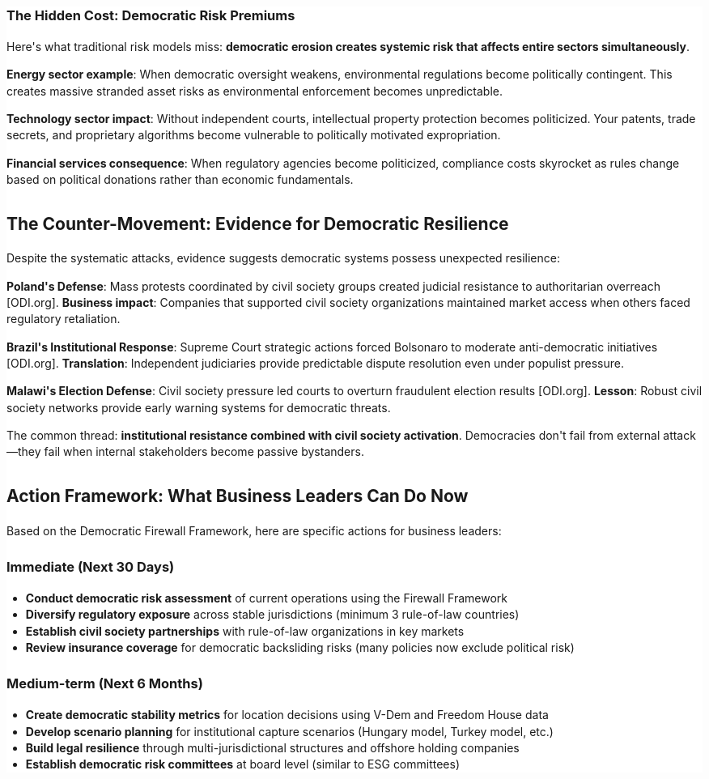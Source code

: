 ### The Hidden Cost: Democratic Risk Premiums

Here's what traditional risk models miss: **democratic erosion creates systemic risk that affects entire sectors simultaneously**.

**Energy sector example**: When democratic oversight weakens, environmental regulations become politically contingent. This creates massive stranded asset risks as environmental enforcement becomes unpredictable.

**Technology sector impact**: Without independent courts, intellectual property protection becomes politicized. Your patents, trade secrets, and proprietary algorithms become vulnerable to politically motivated expropriation.

**Financial services consequence**: When regulatory agencies become politicized, compliance costs skyrocket as rules change based on political donations rather than economic fundamentals.

## The Counter-Movement: Evidence for Democratic Resilience

Despite the systematic attacks, evidence suggests democratic systems possess unexpected resilience:

**Poland's Defense**: Mass protests coordinated by civil society groups created judicial resistance to authoritarian overreach [ODI.org]. **Business impact**: Companies that supported civil society organizations maintained market access when others faced regulatory retaliation.

**Brazil's Institutional Response**: Supreme Court strategic actions forced Bolsonaro to moderate anti-democratic initiatives [ODI.org]. **Translation**: Independent judiciaries provide predictable dispute resolution even under populist pressure.

**Malawi's Election Defense**: Civil society pressure led courts to overturn fraudulent election results [ODI.org]. **Lesson**: Robust civil society networks provide early warning systems for democratic threats.

The common thread: **institutional resistance combined with civil society activation**. Democracies don't fail from external attack—they fail when internal stakeholders become passive bystanders.

## Action Framework: What Business Leaders Can Do Now

Based on the Democratic Firewall Framework, here are specific actions for business leaders:

### Immediate (Next 30 Days)
- **Conduct democratic risk assessment** of current operations using the Firewall Framework
- **Diversify regulatory exposure** across stable jurisdictions (minimum 3 rule-of-law countries)
- **Establish civil society partnerships** with rule-of-law organizations in key markets
- **Review insurance coverage** for democratic backsliding risks (many policies now exclude political risk)

### Medium-term (Next 6 Months)
- **Create democratic stability metrics** for location decisions using V-Dem and Freedom House data
- **Develop scenario planning** for institutional capture scenarios (Hungary model, Turkey model, etc.)
- **Build legal resilience** through multi-jurisdictional structures and offshore holding companies
- **Establish democratic risk committees** at board level (similar to ESG committees)
